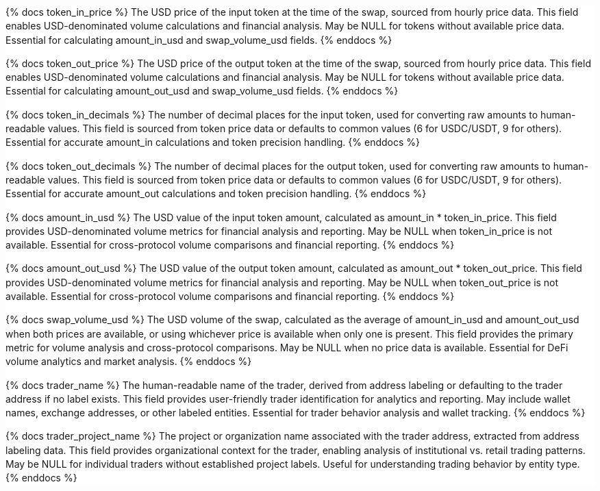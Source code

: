 {% docs token_in_price %}
The USD price of the input token at the time of the swap, sourced from hourly price data. This field enables USD-denominated volume calculations and financial analysis. May be NULL for tokens without available price data. Essential for calculating amount_in_usd and swap_volume_usd fields.
{% enddocs %}

{% docs token_out_price %}
The USD price of the output token at the time of the swap, sourced from hourly price data. This field enables USD-denominated volume calculations and financial analysis. May be NULL for tokens without available price data. Essential for calculating amount_out_usd and swap_volume_usd fields.
{% enddocs %}

{% docs token_in_decimals %}
The number of decimal places for the input token, used for converting raw amounts to human-readable values. This field is sourced from token price data or defaults to common values (6 for USDC/USDT, 9 for others). Essential for accurate amount_in calculations and token precision handling.
{% enddocs %}

{% docs token_out_decimals %}
The number of decimal places for the output token, used for converting raw amounts to human-readable values. This field is sourced from token price data or defaults to common values (6 for USDC/USDT, 9 for others). Essential for accurate amount_out calculations and token precision handling.
{% enddocs %}

{% docs amount_in_usd %}
The USD value of the input token amount, calculated as amount_in * token_in_price. This field provides USD-denominated volume metrics for financial analysis and reporting. May be NULL when token_in_price is not available. Essential for cross-protocol volume comparisons and financial reporting.
{% enddocs %}

{% docs amount_out_usd %}
The USD value of the output token amount, calculated as amount_out * token_out_price. This field provides USD-denominated volume metrics for financial analysis and reporting. May be NULL when token_out_price is not available. Essential for cross-protocol volume comparisons and financial reporting.
{% enddocs %}

{% docs swap_volume_usd %}
The USD volume of the swap, calculated as the average of amount_in_usd and amount_out_usd when both prices are available, or using whichever price is available when only one is present. This field provides the primary metric for volume analysis and cross-protocol comparisons. May be NULL when no price data is available. Essential for DeFi volume analytics and market analysis.
{% enddocs %}

{% docs trader_name %}
The human-readable name of the trader, derived from address labeling or defaulting to the trader address if no label exists. This field provides user-friendly trader identification for analytics and reporting. May include wallet names, exchange addresses, or other labeled entities. Essential for trader behavior analysis and wallet tracking.
{% enddocs %}

{% docs trader_project_name %}
The project or organization name associated with the trader address, extracted from address labeling data. This field provides organizational context for the trader, enabling analysis of institutional vs. retail trading patterns. May be NULL for individual traders without established project labels. Useful for understanding trading behavior by entity type.
{% enddocs %}
